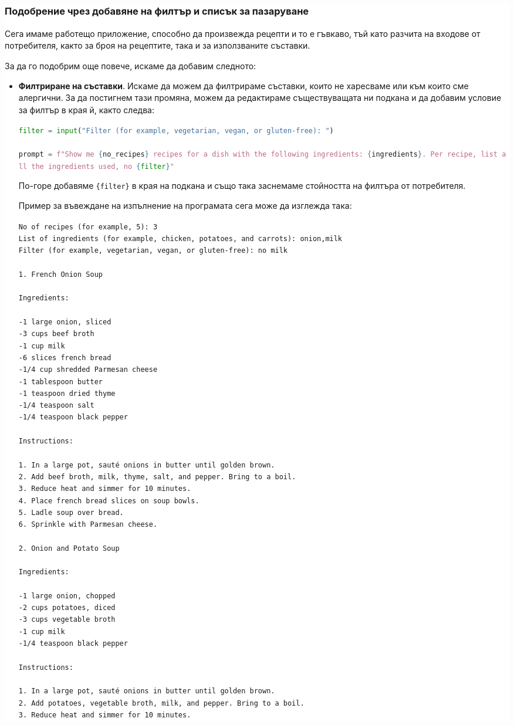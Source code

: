 ### Подобрение чрез добавяне на филтър и списък за пазаруване

Сега имаме работещо приложение, способно да произвежда рецепти и то е гъвкаво, тъй като разчита на входове от потребителя, както за броя на рецептите, така и за използваните съставки.

За да го подобрим още повече, искаме да добавим следното:

- **Филтриране на съставки**. Искаме да можем да филтрираме съставки, които не харесваме или към които сме алергични. За да постигнем тази промяна, можем да редактираме съществуващата ни подкана и да добавим условие за филтър в края й, както следва:

  ```python
  filter = input("Filter (for example, vegetarian, vegan, or gluten-free): ")

  prompt = f"Show me {no_recipes} recipes for a dish with the following ingredients: {ingredients}. Per recipe, list all the ingredients used, no {filter}"
  ```

  По-горе добавяме `{filter}` в края на подкана и също така заснемаме стойността на филтъра от потребителя.

  Пример за въвеждане на изпълнение на програмата сега може да изглежда така:

  ```output
  No of recipes (for example, 5): 3
  List of ingredients (for example, chicken, potatoes, and carrots): onion,milk
  Filter (for example, vegetarian, vegan, or gluten-free): no milk

  1. French Onion Soup

  Ingredients:

  -1 large onion, sliced
  -3 cups beef broth
  -1 cup milk
  -6 slices french bread
  -1/4 cup shredded Parmesan cheese
  -1 tablespoon butter
  -1 teaspoon dried thyme
  -1/4 teaspoon salt
  -1/4 teaspoon black pepper

  Instructions:

  1. In a large pot, sauté onions in butter until golden brown.
  2. Add beef broth, milk, thyme, salt, and pepper. Bring to a boil.
  3. Reduce heat and simmer for 10 minutes.
  4. Place french bread slices on soup bowls.
  5. Ladle soup over bread.
  6. Sprinkle with Parmesan cheese.

  2. Onion and Potato Soup

  Ingredients:

  -1 large onion, chopped
  -2 cups potatoes, diced
  -3 cups vegetable broth
  -1 cup milk
  -1/4 teaspoon black pepper

  Instructions:

  1. In a large pot, sauté onions in butter until golden brown.
  2. Add potatoes, vegetable broth, milk, and pepper. Bring to a boil.
  3. Reduce heat and simmer for 10 minutes.
  ```